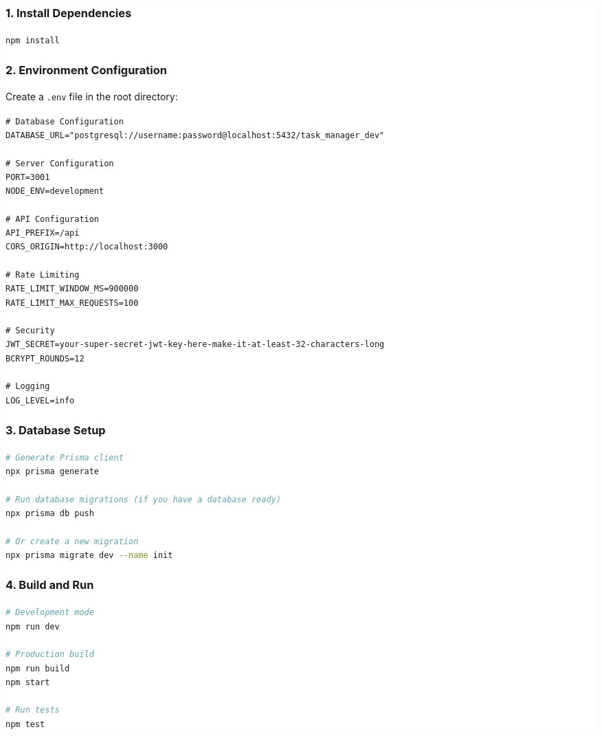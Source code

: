 ### 1. Install Dependencies
```bash
npm install
```

### 2. Environment Configuration
Create a `.env` file in the root directory:
```env
# Database Configuration
DATABASE_URL="postgresql://username:password@localhost:5432/task_manager_dev"

# Server Configuration
PORT=3001
NODE_ENV=development

# API Configuration
API_PREFIX=/api
CORS_ORIGIN=http://localhost:3000

# Rate Limiting
RATE_LIMIT_WINDOW_MS=900000
RATE_LIMIT_MAX_REQUESTS=100

# Security
JWT_SECRET=your-super-secret-jwt-key-here-make-it-at-least-32-characters-long
BCRYPT_ROUNDS=12

# Logging
LOG_LEVEL=info
```

### 3. Database Setup
```bash
# Generate Prisma client
npx prisma generate

# Run database migrations (if you have a database ready)
npx prisma db push

# Or create a new migration
npx prisma migrate dev --name init
```

### 4. Build and Run
```bash
# Development mode
npm run dev

# Production build
npm run build
npm start

# Run tests
npm test
```
